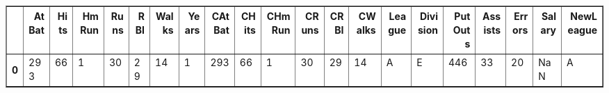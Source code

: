 <div>
<style scoped>
    .dataframe tbody tr th:only-of-type {
        vertical-align: middle;
    }

    .dataframe tbody tr th {
        vertical-align: top;
    }

    .dataframe thead th {
        text-align: right;
    }
</style>
<table border="1" class="dataframe">
  <thead>
    <tr style="text-align: right;">
      <th></th>
      <th>AtBat</th>
      <th>Hits</th>
      <th>HmRun</th>
      <th>Runs</th>
      <th>RBI</th>
      <th>Walks</th>
      <th>Years</th>
      <th>CAtBat</th>
      <th>CHits</th>
      <th>CHmRun</th>
      <th>CRuns</th>
      <th>CRBI</th>
      <th>CWalks</th>
      <th>League</th>
      <th>Division</th>
      <th>PutOuts</th>
      <th>Assists</th>
      <th>Errors</th>
      <th>Salary</th>
      <th>NewLeague</th>
    </tr>
  </thead>
  <tbody>
    <tr>
      <th>0</th>
      <td>293</td>
      <td>66</td>
      <td>1</td>
      <td>30</td>
      <td>29</td>
      <td>14</td>
      <td>1</td>
      <td>293</td>
      <td>66</td>
      <td>1</td>
      <td>30</td>
      <td>29</td>
      <td>14</td>
      <td>A</td>
      <td>E</td>
      <td>446</td>
      <td>33</td>
      <td>20</td>
      <td>NaN</td>
      <td>A</td>
    </tr>